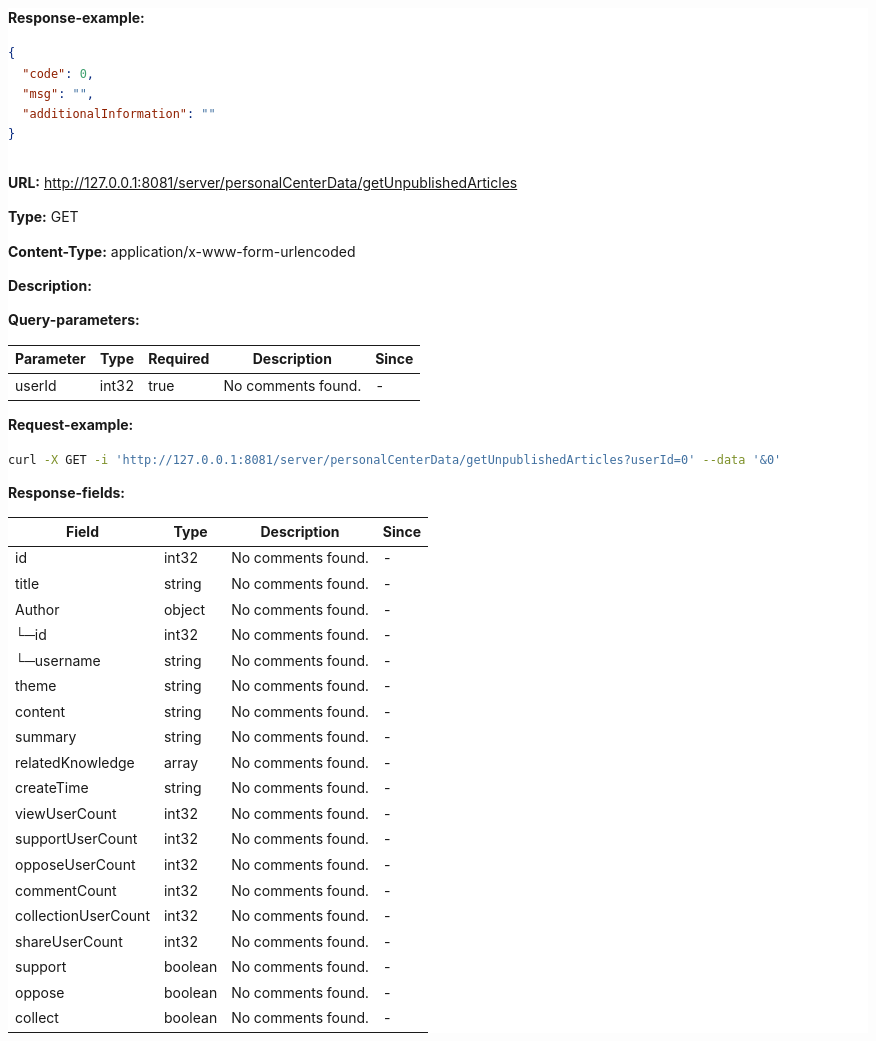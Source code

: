 **Response-example:**
```json
{
  "code": 0,
  "msg": "",
  "additionalInformation": ""
}
```

## 
### 
**URL:** http://127.0.0.1:8081/server/personalCenterData/getUnpublishedArticles

**Type:** GET


**Content-Type:** application/x-www-form-urlencoded

**Description:**

**Query-parameters:**

| Parameter | Type | Required | Description | Since |
|-----------|------|----------|-------------|-------|
|userId|int32|true|No comments found.|-|

**Request-example:**
```bash
curl -X GET -i 'http://127.0.0.1:8081/server/personalCenterData/getUnpublishedArticles?userId=0' --data '&0'
```
**Response-fields:**

| Field | Type | Description | Since |
|-------|------|-------------|-------|
|id|int32|No comments found.|-|
|title|string|No comments found.|-|
|Author|object|No comments found.|-|
|└─id|int32|No comments found.|-|
|└─username|string|No comments found.|-|
|theme|string|No comments found.|-|
|content|string|No comments found.|-|
|summary|string|No comments found.|-|
|relatedKnowledge|array|No comments found.|-|
|createTime|string|No comments found.|-|
|viewUserCount|int32|No comments found.|-|
|supportUserCount|int32|No comments found.|-|
|opposeUserCount|int32|No comments found.|-|
|commentCount|int32|No comments found.|-|
|collectionUserCount|int32|No comments found.|-|
|shareUserCount|int32|No comments found.|-|
|support|boolean|No comments found.|-|
|oppose|boolean|No comments found.|-|
|collect|boolean|No comments found.|-|
